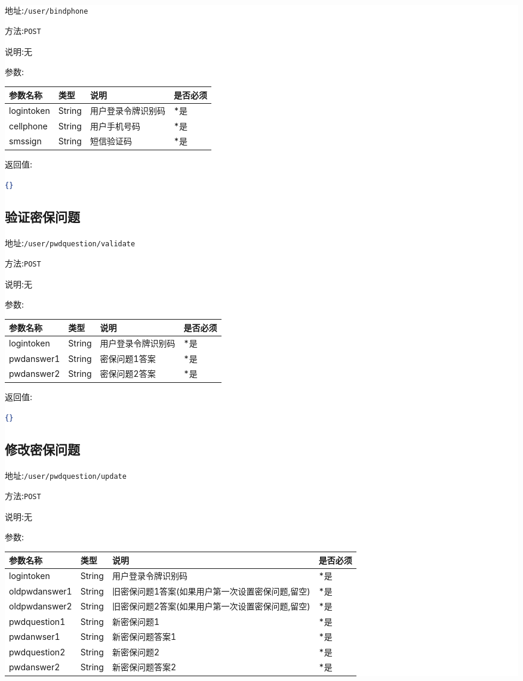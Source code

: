 地址:`/user/bindphone`

方法:`POST`

说明:无

参数:

| 参数名称        |类型    |说明                              |是否必须|
|:------------- |:-------|:--------------------------------|:-----| 
| logintoken     |String  |用户登录令牌识别码                    |*是 |
| cellphone      |String  |用户手机号码                         |*是 |
| smssign        |String  |短信验证码                           |*是 |

返回值:
```json
{}
```

验证密保问题
----------------

地址:`/user/pwdquestion/validate`

方法:`POST`

说明:无

参数:

| 参数名称        |类型    |说明                              |是否必须|
|:------------- |:-------|:--------------------------------|:-----|
| logintoken     |String  |用户登录令牌识别码                    |*是 |
| pwdanswer1     |String  |密保问题1答案                        |*是 |
| pwdanswer2     |String  |密保问题2答案                        |*是 |

返回值:
```json
{}
```

修改密保问题
----------------

地址:`/user/pwdquestion/update`

方法:`POST`

说明:无

参数:

| 参数名称        |类型    |说明                              |是否必须|
|:------------- |:-------|:--------------------------------|:-----| 
| logintoken     |String  |用户登录令牌识别码                           |*是 |
| oldpwdanswer1  |String  |旧密保问题1答案(如果用户第一次设置密保问题,留空)  |*是 |
| oldpwdanswer2  |String  |旧密保问题2答案(如果用户第一次设置密保问题,留空)  |*是 |
| pwdquestion1   |String  |新密保问题1                                  |*是 |
| pwdanwser1     |String  |新密保问题答案1                              |*是 |
| pwdquestion2   |String  |新密保问题2                                  |*是 |
| pwdanswer2     |String  |新密保问题答案2                               |*是 |
